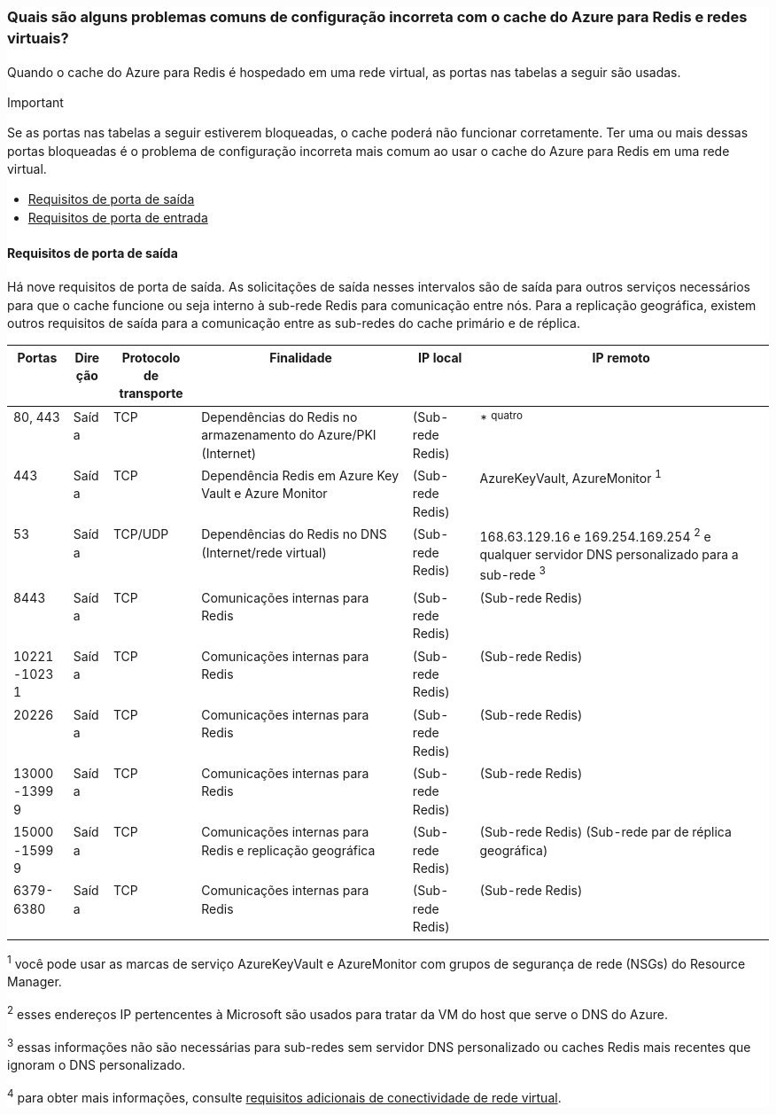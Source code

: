 ### <a name="what-are-some-common-misconfiguration-issues-with-azure-cache-for-redis-and-virtual-networks"></a>Quais são alguns problemas comuns de configuração incorreta com o cache do Azure para Redis e redes virtuais?

Quando o cache do Azure para Redis é hospedado em uma rede virtual, as portas nas tabelas a seguir são usadas.

>[!IMPORTANT]
>Se as portas nas tabelas a seguir estiverem bloqueadas, o cache poderá não funcionar corretamente. Ter uma ou mais dessas portas bloqueadas é o problema de configuração incorreta mais comum ao usar o cache do Azure para Redis em uma rede virtual.
> 

- [Requisitos de porta de saída](#outbound-port-requirements)
- [Requisitos de porta de entrada](#inbound-port-requirements)

#### <a name="outbound-port-requirements"></a>Requisitos de porta de saída

Há nove requisitos de porta de saída. As solicitações de saída nesses intervalos são de saída para outros serviços necessários para que o cache funcione ou seja interno à sub-rede Redis para comunicação entre nós. Para a replicação geográfica, existem outros requisitos de saída para a comunicação entre as sub-redes do cache primário e de réplica.

| Portas | Direção | Protocolo de transporte | Finalidade | IP local | IP remoto |
| --- | --- | --- | --- | --- | --- |
| 80, 443 |Saída |TCP |Dependências do Redis no armazenamento do Azure/PKI (Internet) | (Sub-rede Redis) |* <sup>quatro</sup> |
| 443 | Saída | TCP | Dependência Redis em Azure Key Vault e Azure Monitor | (Sub-rede Redis) | AzureKeyVault, AzureMonitor <sup>1</sup> |
| 53 |Saída |TCP/UDP |Dependências do Redis no DNS (Internet/rede virtual) | (Sub-rede Redis) | 168.63.129.16 e 169.254.169.254 <sup>2</sup> e qualquer servidor DNS personalizado para a sub-rede <sup>3</sup> |
| 8443 |Saída |TCP |Comunicações internas para Redis | (Sub-rede Redis) | (Sub-rede Redis) |
| 10221-10231 |Saída |TCP |Comunicações internas para Redis | (Sub-rede Redis) | (Sub-rede Redis) |
| 20226 |Saída |TCP |Comunicações internas para Redis | (Sub-rede Redis) |(Sub-rede Redis) |
| 13000-13999 |Saída |TCP |Comunicações internas para Redis | (Sub-rede Redis) |(Sub-rede Redis) |
| 15000-15999 |Saída |TCP |Comunicações internas para Redis e replicação geográfica | (Sub-rede Redis) |(Sub-rede Redis) (Sub-rede par de réplica geográfica) |
| 6379-6380 |Saída |TCP |Comunicações internas para Redis | (Sub-rede Redis) |(Sub-rede Redis) |

<sup>1</sup> você pode usar as marcas de serviço AzureKeyVault e AzureMonitor com grupos de segurança de rede (NSGs) do Resource Manager.

<sup>2</sup> esses endereços IP pertencentes à Microsoft são usados para tratar da VM do host que serve o DNS do Azure.

<sup>3</sup> essas informações não são necessárias para sub-redes sem servidor DNS personalizado ou caches Redis mais recentes que ignoram o DNS personalizado.

<sup>4</sup> para obter mais informações, consulte [requisitos adicionais de conectividade de rede virtual](#additional-virtual-network-connectivity-requirements).


[redis-cache-vnet]: ./media/cache-how-to-premium-vnet/redis-cache-vnet.png
[redis-cache-vnet-ip]: ./media/cache-how-to-premium-vnet/redis-cache-vnet-ip.png
[redis-cache-vnet-info]: ./media/cache-how-to-premium-vnet/redis-cache-vnet-info.png